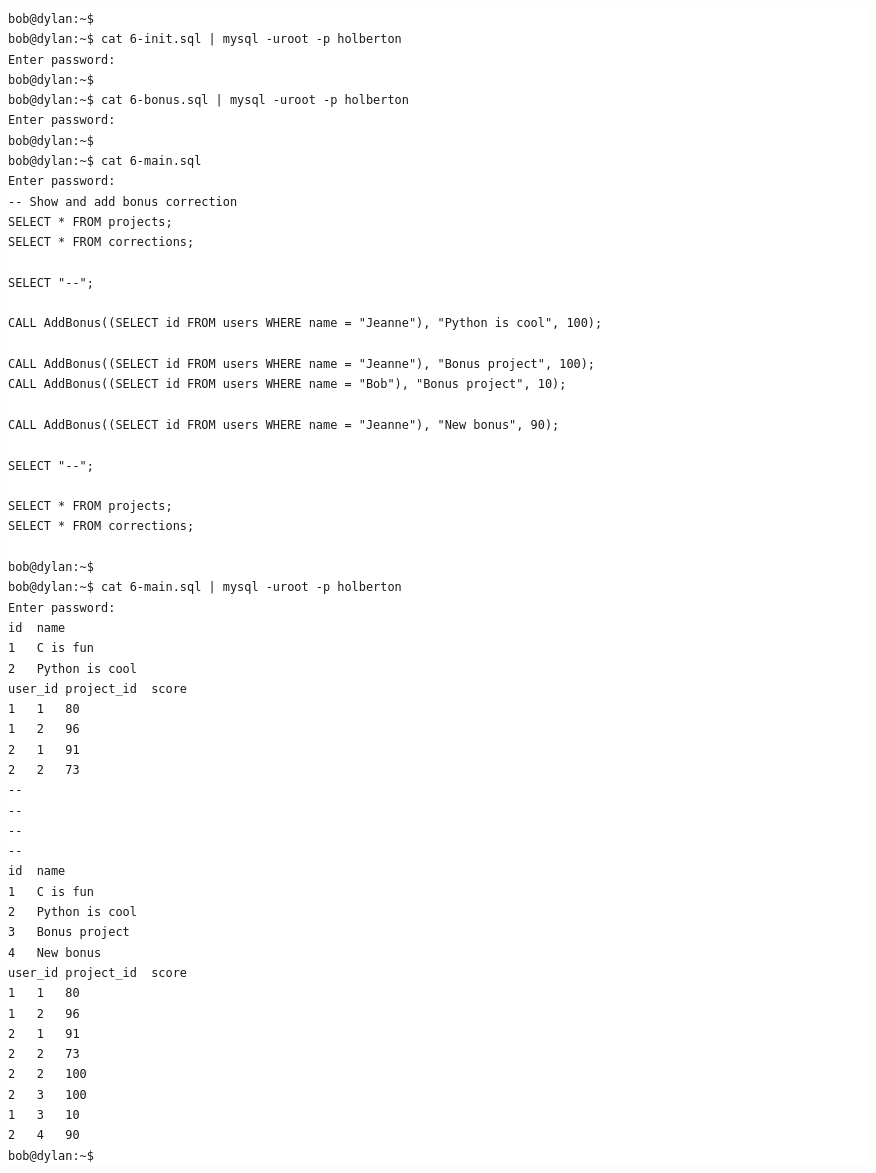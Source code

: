     bob@dylan:~$ 
    bob@dylan:~$ cat 6-init.sql | mysql -uroot -p holberton 
    Enter password: 
    bob@dylan:~$ 
    bob@dylan:~$ cat 6-bonus.sql | mysql -uroot -p holberton 
    Enter password: 
    bob@dylan:~$ 
    bob@dylan:~$ cat 6-main.sql
    Enter password: 
    -- Show and add bonus correction
    SELECT * FROM projects;
    SELECT * FROM corrections;
    
    SELECT "--";
    
    CALL AddBonus((SELECT id FROM users WHERE name = "Jeanne"), "Python is cool", 100);
    
    CALL AddBonus((SELECT id FROM users WHERE name = "Jeanne"), "Bonus project", 100);
    CALL AddBonus((SELECT id FROM users WHERE name = "Bob"), "Bonus project", 10);
    
    CALL AddBonus((SELECT id FROM users WHERE name = "Jeanne"), "New bonus", 90);
    
    SELECT "--";
    
    SELECT * FROM projects;
    SELECT * FROM corrections;
    
    bob@dylan:~$ 
    bob@dylan:~$ cat 6-main.sql | mysql -uroot -p holberton 
    Enter password: 
    id  name
    1   C is fun
    2   Python is cool
    user_id project_id  score
    1   1   80
    1   2   96
    2   1   91
    2   2   73
    --
    --
    --
    --
    id  name
    1   C is fun
    2   Python is cool
    3   Bonus project
    4   New bonus
    user_id project_id  score
    1   1   80
    1   2   96
    2   1   91
    2   2   73
    2   2   100
    2   3   100
    1   3   10
    2   4   90
    bob@dylan:~$ 
    